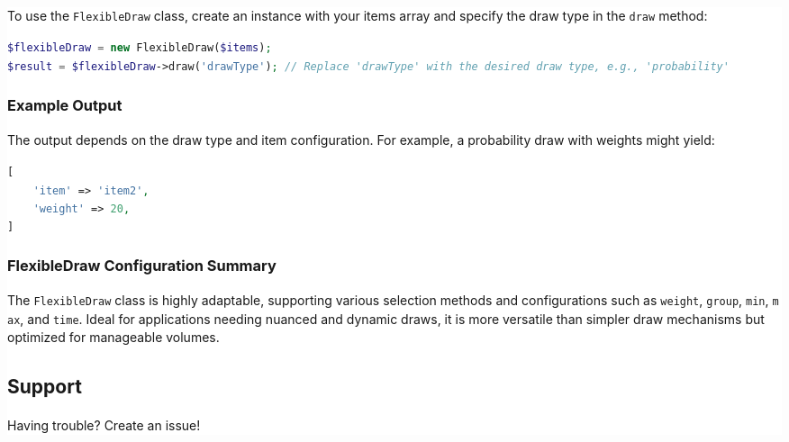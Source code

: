 To use the `FlexibleDraw` class, create an instance with your items array and specify the draw type in the `draw`
method:

```php
$flexibleDraw = new FlexibleDraw($items);
$result = $flexibleDraw->draw('drawType'); // Replace 'drawType' with the desired draw type, e.g., 'probability'
```

### Example Output

The output depends on the draw type and item configuration. For example, a probability draw with weights might yield:

```php
[
    'item' => 'item2',
    'weight' => 20,
]
```

### FlexibleDraw Configuration Summary

The `FlexibleDraw` class is highly adaptable, supporting various selection methods and configurations such as `weight`,
`group`, `min`, `max`, and `time`. Ideal for applications needing nuanced and dynamic draws, it is more versatile than
simpler draw mechanisms but optimized for manageable volumes.

## Support

Having trouble? Create an issue!
